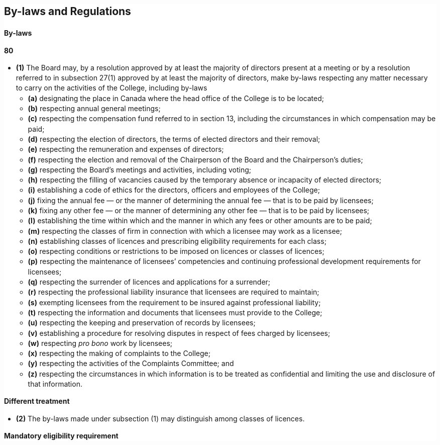 
## By-laws and Regulations



**By-laws**

**80** 

- **(1)** The Board may, by a resolution approved by at least the majority of directors present at a meeting or by a resolution referred to in subsection 27(1) approved by at least the majority of directors, make by-laws respecting any matter necessary to carry on the activities of the College, including by-laws
	- **(a)** designating the place in Canada where the head office of the College is to be located;
	- **(b)** respecting annual general meetings;
	- **(c)** respecting the compensation fund referred to in section 13, including the circumstances in which compensation may be paid;
	- **(d)** respecting the election of directors, the terms of elected directors and their removal;
	- **(e)** respecting the remuneration and expenses of directors;
	- **(f)** respecting the election and removal of the Chairperson of the Board and the Chairperson’s duties;
	- **(g)** respecting the Board’s meetings and activities, including voting;
	- **(h)** respecting the filling of vacancies caused by the temporary absence or incapacity of elected directors;
	- **(i)** establishing a code of ethics for the directors, officers and employees of the College;
	- **(j)** fixing the annual fee — or the manner of determining the annual fee — that is to be paid by licensees;
	- **(k)** fixing any other fee — or the manner of determining any other fee — that is to be paid by licensees;
	- **(l)** establishing the time within which and the manner in which any fees or other amounts are to be paid;
	- **(m)** respecting the classes of firm in connection with which a licensee may work as a licensee;
	- **(n)** establishing classes of licences and prescribing eligibility requirements for each class;
	- **(o)** respecting conditions or restrictions to be imposed on licences or classes of licences;
	- **(p)** respecting the maintenance of licensees’ competencies and continuing professional development requirements for licensees;
	- **(q)** respecting the surrender of licences and applications for a surrender;
	- **(r)** respecting the professional liability insurance that licensees are required to maintain;
	- **(s)** exempting licensees from the requirement to be insured against professional liability;
	- **(t)** respecting the information and documents that licensees must provide to the College;
	- **(u)** respecting the keeping and preservation of records by licensees;
	- **(v)** establishing a procedure for resolving disputes in respect of fees charged by licensees;
	- **(w)** respecting *pro bono* work by licensees;
	- **(x)** respecting the making of complaints to the College;
	- **(y)** respecting the activities of the Complaints Committee; and
	- **(z)** respecting the circumstances in which information is to be treated as confidential and limiting the use and disclosure of that information.

**Different treatment**

- **(2)** The by-laws made under subsection (1) may distinguish among classes of licences.

**Mandatory eligibility requirement**
